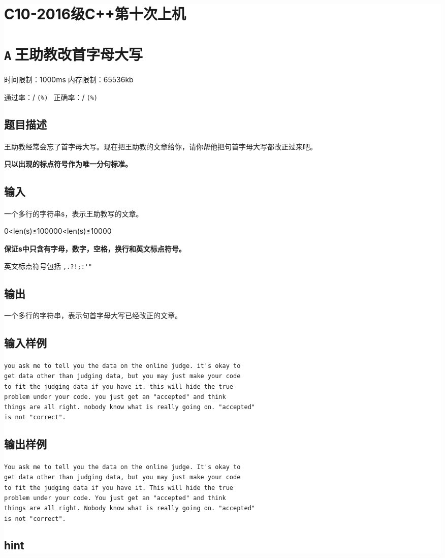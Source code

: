 # C10-2016级C++第十次上机

# `A` 王助教改首字母大写

时间限制：1000ms  内存限制：65536kb

通过率：/ `(%) `  正确率：/ `(%)`

## 题目描述

王助教经常会忘了首字母大写。现在把王助教的文章给你，请你帮他把句首字母大写都改正过来吧。

**只以出现的标点符号作为唯一分句标准。**

## 输入

一个多行的字符串s，表示王助教写的文章。

0<len(s)≤100000<len(s)≤10000

**保证s中只含有字母，数字，空格，换行和英文标点符号。**

英文标点符号包括 `,.?!;:'"`

## 输出

一个多行的字符串，表示句首字母大写已经改正的文章。

## 输入样例

```
you ask me to tell you the data on the online judge. it's okay to 
get data other than judging data, but you may just make your code
to fit the judging data if you have it. this will hide the true
problem under your code. you just get an "accepted" and think
things are all right. nobody know what is really going on. "accepted"
is not "correct".
```

## 输出样例

```
You ask me to tell you the data on the online judge. It's okay to 
get data other than judging data, but you may just make your code
to fit the judging data if you have it. This will hide the true 
problem under your code. You just get an "accepted" and think
things are all right. Nobody know what is really going on. "accepted"
is not "correct".
```

## hint
